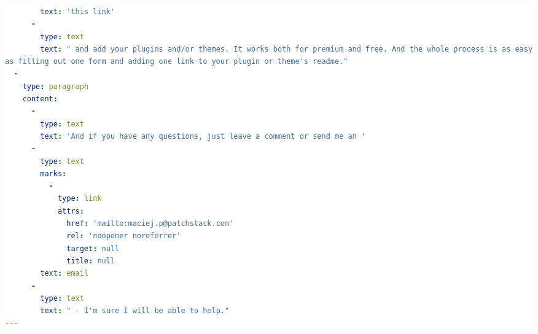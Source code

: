 ```yaml
        text: 'this link'
      -
        type: text
        text: " and add your plugins and/or themes. It works both for premium and free. And the whole process is as easy as filling out one form and adding one link to your plugin or theme's readme."
  -
    type: paragraph
    content:
      -
        type: text
        text: 'And if you have any questions, just leave a comment or send me an '
      -
        type: text
        marks:
          -
            type: link
            attrs:
              href: 'mailto:maciej.p@patchstack.com'
              rel: 'noopener noreferrer'
              target: null
              title: null
        text: email
      -
        type: text
        text: " - I'm sure I will be able to help."
---
```

